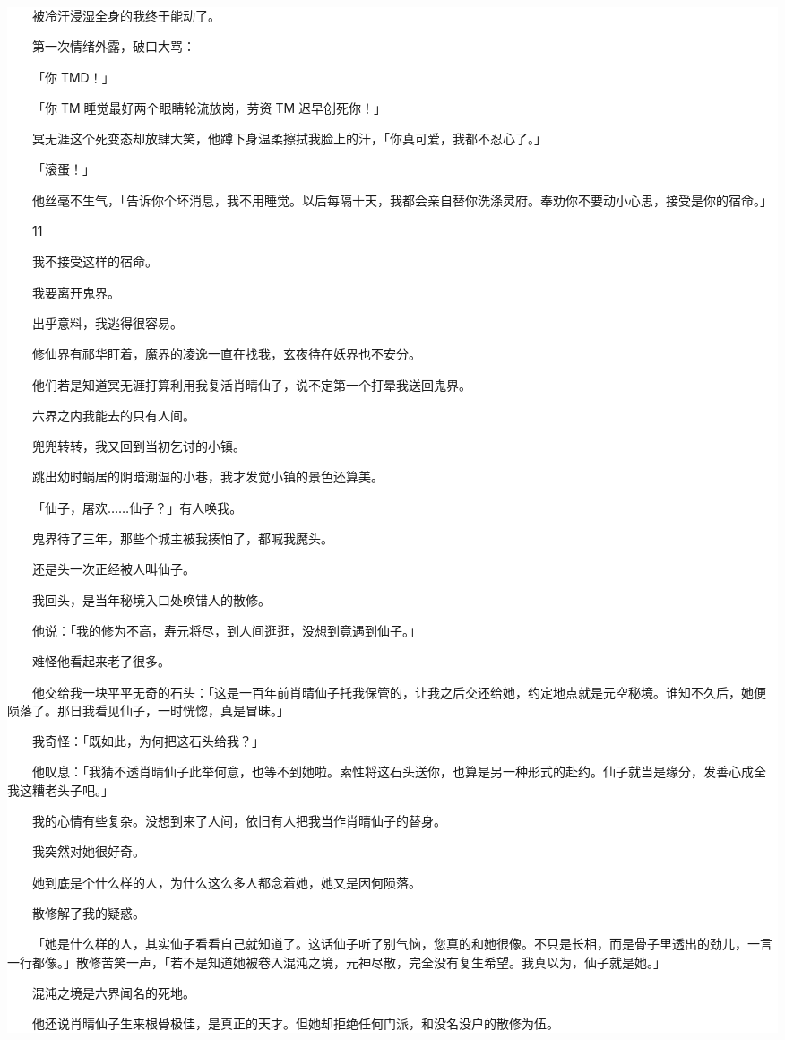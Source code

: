 &emsp;&emsp;被冷汗浸湿全身的我终于能动了。  
  
&emsp;&emsp;第一次情绪外露，破口大骂：  
  
&emsp;&emsp;「你 TMD！」  
  
&emsp;&emsp;「你 TM 睡觉最好两个眼睛轮流放岗，劳资 TM 迟早创死你！」  
  
&emsp;&emsp;冥无涯这个死变态却放肆大笑，他蹲下身温柔擦拭我脸上的汗，「你真可爱，我都不忍心了。」  
  
&emsp;&emsp;「滚蛋！」  
  
&emsp;&emsp;他丝毫不生气，「告诉你个坏消息，我不用睡觉。以后每隔十天，我都会亲自替你洗涤灵府。奉劝你不要动小心思，接受是你的宿命。」  
  
&emsp;&emsp;11  
  
&emsp;&emsp;我不接受这样的宿命。  
  
&emsp;&emsp;我要离开鬼界。  
  
&emsp;&emsp;出乎意料，我逃得很容易。  
  
&emsp;&emsp;修仙界有祁华盯着，魔界的凌逸一直在找我，玄夜待在妖界也不安分。  
  
&emsp;&emsp;他们若是知道冥无涯打算利用我复活肖晴仙子，说不定第一个打晕我送回鬼界。  
  
&emsp;&emsp;六界之内我能去的只有人间。  
  
&emsp;&emsp;兜兜转转，我又回到当初乞讨的小镇。  
  
&emsp;&emsp;跳出幼时蜗居的阴暗潮湿的小巷，我才发觉小镇的景色还算美。  
  
&emsp;&emsp;「仙子，屠欢……仙子？」有人唤我。  
  
&emsp;&emsp;鬼界待了三年，那些个城主被我揍怕了，都喊我魔头。  
  
&emsp;&emsp;还是头一次正经被人叫仙子。  
  
&emsp;&emsp;我回头，是当年秘境入口处唤错人的散修。  
  
&emsp;&emsp;他说：「我的修为不高，寿元将尽，到人间逛逛，没想到竟遇到仙子。」  
  
&emsp;&emsp;难怪他看起来老了很多。  
  
&emsp;&emsp;他交给我一块平平无奇的石头：「这是一百年前肖晴仙子托我保管的，让我之后交还给她，约定地点就是元空秘境。谁知不久后，她便陨落了。那日我看见仙子，一时恍惚，真是冒昧。」  
  
&emsp;&emsp;我奇怪：「既如此，为何把这石头给我？」  
  
&emsp;&emsp;他叹息：「我猜不透肖晴仙子此举何意，也等不到她啦。索性将这石头送你，也算是另一种形式的赴约。仙子就当是缘分，发善心成全我这糟老头子吧。」  
  
&emsp;&emsp;我的心情有些复杂。没想到来了人间，依旧有人把我当作肖晴仙子的替身。  
  
&emsp;&emsp;我突然对她很好奇。  
  
&emsp;&emsp;她到底是个什么样的人，为什么这么多人都念着她，她又是因何陨落。  
  
&emsp;&emsp;散修解了我的疑惑。  
  
&emsp;&emsp;「她是什么样的人，其实仙子看看自己就知道了。这话仙子听了别气恼，您真的和她很像。不只是长相，而是骨子里透出的劲儿，一言一行都像。」散修苦笑一声，「若不是知道她被卷入混沌之境，元神尽散，完全没有复生希望。我真以为，仙子就是她。」  
  
&emsp;&emsp;混沌之境是六界闻名的死地。  
  
&emsp;&emsp;他还说肖晴仙子生来根骨极佳，是真正的天才。但她却拒绝任何门派，和没名没户的散修为伍。  
  